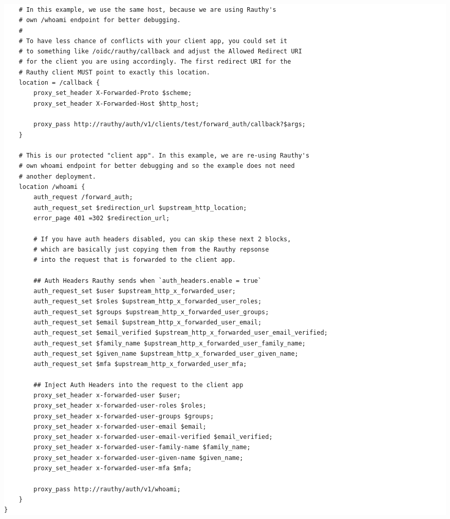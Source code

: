 ```
    # In this example, we use the same host, because we are using Rauthy's 
    # own /whoami endpoint for better debugging.
    #
    # To have less chance of conflicts with your client app, you could set it
    # to something like /oidc/rauthy/callback and adjust the Allowed Redirect URI
    # for the client you are using accordingly. The first redirect URI for the 
    # Rauthy client MUST point to exactly this location.
    location = /callback {
        proxy_set_header X-Forwarded-Proto $scheme;
        proxy_set_header X-Forwarded-Host $http_host;

        proxy_pass http://rauthy/auth/v1/clients/test/forward_auth/callback?$args;
    }

    # This is our protected "client app". In this example, we are re-using Rauthy's
    # own whoami endpoint for better debugging and so the example does not need
    # another deployment.
    location /whoami {
        auth_request /forward_auth;
        auth_request_set $redirection_url $upstream_http_location;
        error_page 401 =302 $redirection_url;

        # If you have auth headers disabled, you can skip these next 2 blocks,
        # which are basically just copying them from the Rauthy repsonse
        # into the request that is forwarded to the client app.
        
        ## Auth Headers Rauthy sends when `auth_headers.enable = true`
        auth_request_set $user $upstream_http_x_forwarded_user;
        auth_request_set $roles $upstream_http_x_forwarded_user_roles;
        auth_request_set $groups $upstream_http_x_forwarded_user_groups;
        auth_request_set $email $upstream_http_x_forwarded_user_email;
        auth_request_set $email_verified $upstream_http_x_forwarded_user_email_verified;
        auth_request_set $family_name $upstream_http_x_forwarded_user_family_name;
        auth_request_set $given_name $upstream_http_x_forwarded_user_given_name;
        auth_request_set $mfa $upstream_http_x_forwarded_user_mfa;

        ## Inject Auth Headers into the request to the client app
        proxy_set_header x-forwarded-user $user;
        proxy_set_header x-forwarded-user-roles $roles;
        proxy_set_header x-forwarded-user-groups $groups;
        proxy_set_header x-forwarded-user-email $email;
        proxy_set_header x-forwarded-user-email-verified $email_verified;
        proxy_set_header x-forwarded-user-family-name $family_name;
        proxy_set_header x-forwarded-user-given-name $given_name;
        proxy_set_header x-forwarded-user-mfa $mfa;

        proxy_pass http://rauthy/auth/v1/whoami;
    }
}
```
